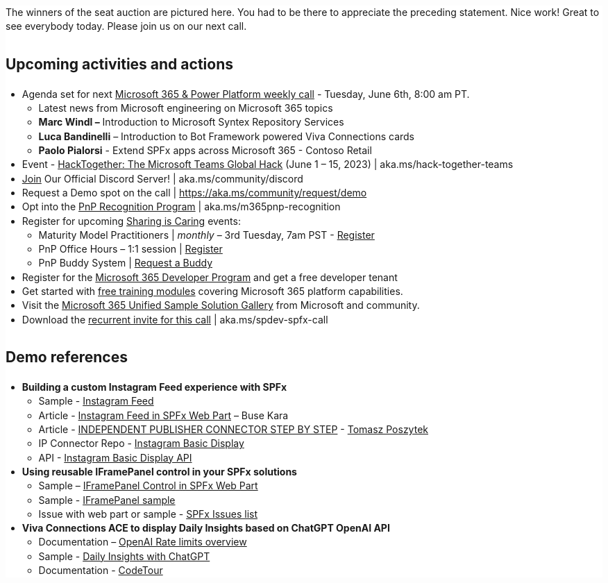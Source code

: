 The winners of the seat auction are pictured here.  You had to be there to appreciate the preceding statement. Nice work! Great to see everybody today.  Please join us on our next call.

## Upcoming activities and actions

* Agenda set for next [Microsoft 365 & Power Platform weekly call](https://aka.ms/m365-dev-call) - Tuesday, June 6th, 8:00 am PT.
    * Latest news from Microsoft engineering on Microsoft 365 topics
    * **Marc Windl –** Introduction to Microsoft Syntex Repository Services
    * **Luca Bandinelli** – Introduction to Bot Framework powered Viva Connections cards
    * **Paolo Pialorsi** - Extend SPFx apps across Microsoft 365 - Contoso Retail
* Event - [HackTogether: The Microsoft Teams Global Hack](https://github.com/microsoft/hack-together-teams) (June 1 – 15, 2023) \| aka.ms/hack-together-teams
* [Join](https://aka.ms/community/discord) Our Official Discord Server! \| aka.ms/community/discord
* Request a Demo spot on the call \| <https://aka.ms/community/request/demo>
* Opt into the [PnP Recognition Program](https://aka.ms/m365pnp-recognition) \| aka.ms/m365pnp-recognition
* Register for upcoming [Sharing is Caring](https://pnp.github.io/sharing-is-caring/) events:
    * Maturity Model Practitioners \| *monthly* – 3rd Tuesday, 7am PST - [Register](https://forms.office.com/Pages/ResponsePage.aspx?id=KtIy2vgLW0SOgZbwvQuRaXDXyCl9DkBHq4A2OG7uLpdUODY3NVRFQ0E4SFg5WlI1TU83WFJQRklZSy4u)
    * PnP Office Hours – 1:1 session \| [Register](https://outlook.office365.com/owa/calendar/PnPSharingisCaring@warner.digital/bookings/)
    * PnP Buddy System \| [Request a Buddy](https://forms.office.com/Pages/ResponsePage.aspx?id=KtIy2vgLW0SOgZbwvQuRaXDXyCl9DkBHq4A2OG7uLpdUMjRRUVg4NElZUUJLTEY1TVVSVDJFRFpLRS4u)
* Register for the [Microsoft 365 Developer Program](https://aka.ms/m365/devprogram) and get a free developer tenant
* Get started with [free training modules](https://aka.ms/m365/dev/learn) covering Microsoft 365 platform capabilities.
* Visit the [Microsoft 365 Unified Sample Solution Gallery](https://adoption.microsoft.com/sample-solution-gallery) from Microsoft and community.
* Download the [recurrent invite for this call](https://aka.ms/spdev-spfx-call) \| aka.ms/spdev-spfx-call

## Demo references

* **Building a custom Instagram Feed experience with SPFx**
    * Sample - [Instagram Feed](https://github.com/pnp/sp-dev-fx-webparts/tree/main/samples/react-instagram)
    * Article - [Instagram Feed in SPFx Web Part](https://medium.com/arfitect/instagram-feed-in-spfx-web-part-61f76fe1ded4) – Buse Kara
    * Article - [INDEPENDENT PUBLISHER CONNECTOR STEP BY STEP](https://poszytek.eu/en/microsoft-en/office-365-en/powerautomate-en/independent-publisher-connector-step-by-step/) - [Tomasz Poszytek](https://twitter.com/TomaszPoszytek)
    * IP Connector Repo - [Instagram Basic Display](https://github.com/microsoft/PowerPlatformConnectors/tree/dev/independent-publisher-connectors/InstagramBasicDisplay)
    * API - [Instagram Basic Display API](https://developers.facebook.com/docs/instagram-basic-display-api/)
* **Using reusable IFramePanel control in your SPFx solutions**
    * Sample – [IFramePanel Control in SPFx Web Part](https://github.com/pnp/sp-dev-fx-webparts/tree/main/samples/react-spfx-control-iframepanel)
    * Sample - [IFramePanel sample](https://adoption.microsoft.com/en-us/sample-solution-gallery/sample/react-spfx-control-iframepanel/)
    * Issue with web part or sample - [SPFx Issues list](https://github.com/pnp/sp-dev-fx-webparts/issues)
* **Viva Connections ACE to display Daily Insights based on ChatGPT OpenAI API**
    * Documentation – [OpenAI Rate limits overview](https://platform.openai.com/docs/guides/rate-limits/overview)
    * Sample - [Daily Insights with ChatGPT](https://github.com/pnp/sp-dev-fx-aces/tree/main/samples/PrimaryTextCard-ChatGPTDailyInsights)
    * Documentation - [CodeTour](https://code.visualstudio.com/learn/educators/codetour)
